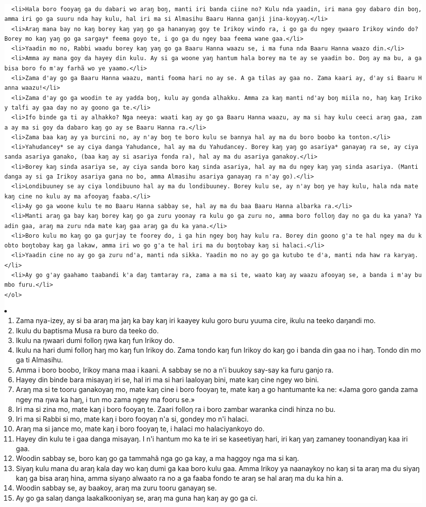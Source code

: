       <li>Hala boro fooyaŋ ga du dabari wo araŋ boŋ, manti iri banda ciine no? Kulu nda yaadin, iri mana goy dabaro din boŋ, amma iri go ga suuru nda hay kulu, hal iri ma si Almasihu Baaru Hanna ganji jina-koyyaŋ.</li>
      <li>Araŋ mana bay no kaŋ borey kaŋ yaŋ go ga hananyaŋ goy te Irikoy windo ra, i go ga du ngey ŋwaaro Irikoy windo do? Borey mo kaŋ yaŋ go ga sargay* feema goyo te, i go ga du ngey baa feema wane gaa.</li>
      <li>Yaadin mo no, Rabbi waadu borey kaŋ yaŋ go ga Baaru Hanna waazu se, i ma funa nda Baaru Hanna waazo din.</li>
      <li>Amma ay mana goy da hayey din kulu. Ay si ga woone yaŋ hantum hala borey ma te ay se yaadin bo. Doŋ ay ma bu, a ga bisa boro fo m'ay farhã wo ye yaamo.</li>
      <li>Zama d'ay go ga Baaru Hanna waazu, manti fooma hari no ay se. A ga tilas ay gaa no. Zama kaari ay, d'ay si Baaru Hanna waazu!</li>
      <li>Zama d'ay go ga woodin te ay yadda boŋ, kulu ay gonda alhakku. Amma za kaŋ manti nd'ay boŋ miila no, haŋ kaŋ Irikoy talfi ay gaa day no ay goono ga te.</li>
      <li>Ifo binde ga ti ay alhakko? Nga neeya: waati kaŋ ay go ga Baaru Hanna waazu, ay ma si hay kulu ceeci araŋ gaa, zama ay ma si goy da dabaro kaŋ go ay se Baaru Hanna ra.</li>
      <li>Zama baa kaŋ ay ya burcini no, ay n'ay boŋ te boro kulu se bannya hal ay ma du boro boobo ka tonton.</li>
      <li>Yahudancey* se ay ciya danga Yahudance, hal ay ma du Yahudancey. Borey kaŋ yaŋ go asariya* ganayaŋ ra se, ay ciya sanda asariya ganako, (baa kaŋ ay si asariya fonda ra), hal ay ma du asariya ganakoy.</li>
      <li>Borey kaŋ sinda asariya se, ay ciya sanda boro kaŋ sinda asariya, hal ay ma du ngey kaŋ yaŋ sinda asariya. (Manti danga ay si ga Irikoy asariya gana no bo, amma Almasihu asariya ganayaŋ ra n'ay go).</li>
      <li>Londibuuney se ay ciya londibuuno hal ay ma du londibuuney. Borey kulu se, ay n'ay boŋ ye hay kulu, hala nda mate kaŋ cine no kulu ay ma afooyaŋ faaba.</li>
      <li>Ay go ga woone kulu te mo Baaru Hanna sabbay se, hal ay ma du baa Baaru Hanna albarka ra.</li>
      <li>Manti araŋ ga bay kaŋ borey kaŋ go ga zuru yoonay ra kulu go ga zuru no, amma boro folloŋ day no ga du ka yana? Yaadin gaa, araŋ ma zuru nda mate kaŋ gaa araŋ ga du ka yana.</li>
      <li>Boro kulu mo kaŋ go ga gurjay te foorey do, i ga hin ngey boŋ hay kulu ra. Borey din goono g'a te hal ngey ma du kobto boŋtobay kaŋ ga lakaw, amma iri wo go g'a te hal iri ma du boŋtobay kaŋ si halaci.</li>
      <li>Yaadin cine no ay go ga zuru nd'a, manti nda sikka. Yaadin mo no ay go ga kutubo te d'a, manti nda haw ra karyaŋ.</li>
      <li>Ay go g'ay gaahamo taabandi k'a daŋ tamtaray ra, zama a ma si te, waato kaŋ ay waazu afooyaŋ se, a banda i m'ay bumbo furu.</li>
    </ol>
  </li>
  <li>
    <ol>
      <li>Zama nya-izey, ay si ba araŋ ma jaŋ ka bay kaŋ iri kaayey kulu goro buru yuuma cire, ikulu na teeko daŋandi mo.</li>
      <li>Ikulu du baptisma Musa ra buro da teeko do.</li>
      <li>Ikulu na ŋwaari dumi folloŋ ŋwa kaŋ fun Irikoy do.</li>
      <li>Ikulu na hari dumi folloŋ haŋ mo kaŋ fun Irikoy do. Zama tondo kaŋ fun Irikoy do kaŋ go i banda din gaa no i haŋ. Tondo din mo ga ti Almasihu.</li>
      <li>Amma i boro boobo, Irikoy mana maa i kaani. A sabbay se no a n'i buukoy say-say ka furu ganjo ra.</li>
      <li>Hayey din binde bara misayaŋ iri se, hal iri ma si hari laaloyaŋ bini, mate kaŋ cine ngey wo bini.</li>
      <li>Araŋ ma si te tooru ganakoyaŋ mo, mate kaŋ cine i boro fooyaŋ te, mate kaŋ a go hantumante ka ne: «Jama goro ganda zama ngey ma ŋwa ka haŋ, i tun mo zama ngey ma fooru se.»</li>
      <li>Iri ma si zina mo, mate kaŋ i boro fooyaŋ te. Zaari folloŋ ra i boro zambar waranka cindi hinza no bu.</li>
      <li>Iri ma si Rabbi si mo, mate kaŋ i boro fooyaŋ n'a si, gondey mo n'i halaci.</li>
      <li>Araŋ ma si jance mo, mate kaŋ i boro fooyaŋ te, i halaci mo halaciyankoyo do.</li>
      <li>Hayey din kulu te i gaa danga misayaŋ. I n'i hantum mo ka te iri se kaseetiyaŋ hari, iri kaŋ yaŋ zamaney toonandiyaŋ kaa iri gaa.</li>
      <li>Woodin sabbay se, boro kaŋ go ga tammahã nga go ga kay, a ma haggoy nga ma si kaŋ.</li>
      <li>Siyaŋ kulu mana du araŋ kala day wo kaŋ dumi ga kaa boro kulu gaa. Amma Irikoy ya naanaykoy no kaŋ si ta araŋ ma du siyaŋ kaŋ ga bisa araŋ hina, amma siyaŋo alwaato ra no a ga faaba fondo te araŋ se hal araŋ ma du ka hin a.</li>
      <li>Woodin sabbay se, ay baakoy, araŋ ma zuru tooru ganayaŋ se.</li>
      <li>Ay go ga salaŋ danga laakalkooniyaŋ se, araŋ ma guna haŋ kaŋ ay go ga ci.</li>
